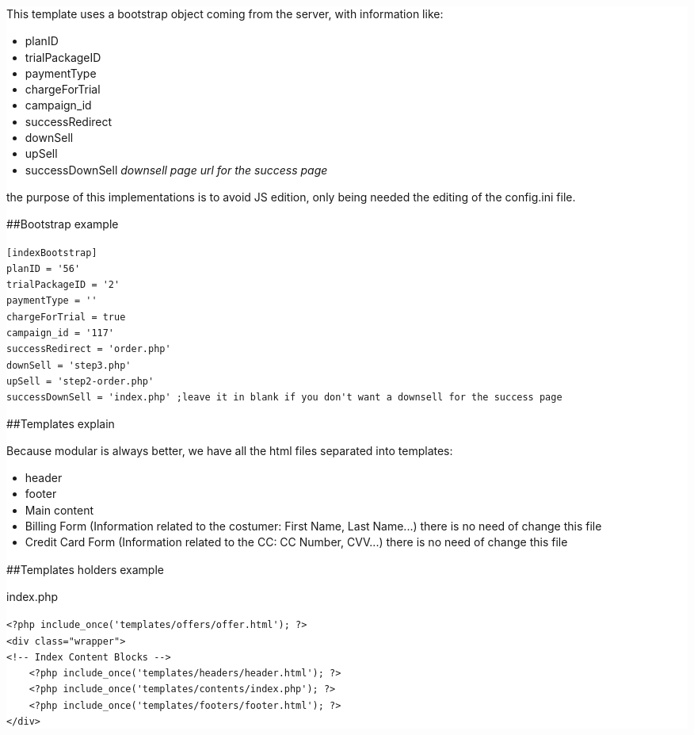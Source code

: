 This template uses a bootstrap object coming from the server, with information like:

- planID
- trialPackageID
- paymentType
- chargeForTrial
- campaign_id
- successRedirect
- downSell
- upSell
- successDownSell *downsell page url for the success page*

the purpose of this implementations is to avoid JS edition, only being needed the editing of the config.ini file.

##Bootstrap example

```
[indexBootstrap]
planID = '56'
trialPackageID = '2'
paymentType = ''
chargeForTrial = true
campaign_id = '117'
successRedirect = 'order.php'
downSell = 'step3.php'
upSell = 'step2-order.php'
successDownSell = 'index.php' ;leave it in blank if you don't want a downsell for the success page
```

##Templates explain

Because modular is always better, we have all the html files separated into templates:

- header
- footer
- Main content
- Billing Form (Information related to the costumer: First Name, Last Name...) there is no need of change this file
- Credit Card Form (Information related to the CC: CC Number, CVV...) there is no need of change this file


##Templates holders example

index.php

```
<?php include_once('templates/offers/offer.html'); ?>
<div class="wrapper">
<!-- Index Content Blocks -->
    <?php include_once('templates/headers/header.html'); ?>
    <?php include_once('templates/contents/index.php'); ?>
    <?php include_once('templates/footers/footer.html'); ?>
</div>

```
